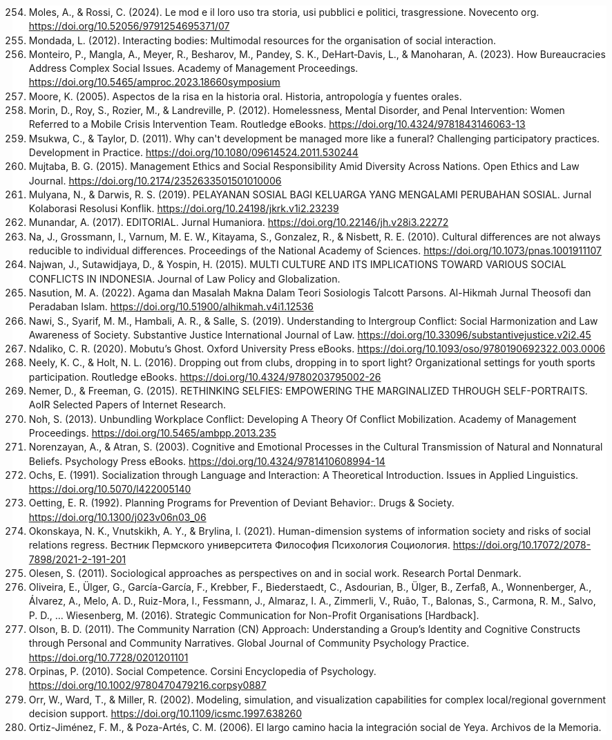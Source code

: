 254. Moles, A., & Rossi, C. (2024). Le mod e il loro uso tra storia, usi pubblici e politici, trasgressione. Novecento org. https://doi.org/10.52056/9791254695371/07
255. Mondada, L. (2012). Interacting bodies: Multimodal resources for the organisation of social interaction.
256. Monteiro, P., Mangla, A., Meyer, R., Besharov, M., Pandey, S. K., DeHart‐Davis, L., & Manoharan, A. (2023). How Bureaucracies Address Complex Social Issues. Academy of Management Proceedings. https://doi.org/10.5465/amproc.2023.18660symposium
257. Moore, K. (2005). Aspectos de la risa en la historia oral. Historia, antropología y fuentes orales.
258. Morin, D., Roy, S., Rozier, M., & Landreville, P. (2012). Homelessness, Mental Disorder, and Penal Intervention: Women Referred to a Mobile Crisis Intervention Team. Routledge eBooks. https://doi.org/10.4324/9781843146063-13
259. Msukwa, C., & Taylor, D. (2011). Why can't development be managed more like a funeral? Challenging participatory practices. Development in Practice. https://doi.org/10.1080/09614524.2011.530244
260. Mujtaba, B. G. (2015). Management Ethics and Social Responsibility Amid Diversity Across Nations. Open Ethics and Law Journal. https://doi.org/10.2174/2352633501501010006
261. Mulyana, N., & Darwis, R. S. (2019). PELAYANAN SOSIAL BAGI KELUARGA YANG MENGALAMI PERUBAHAN SOSIAL. Jurnal Kolaborasi Resolusi Konflik. https://doi.org/10.24198/jkrk.v1i2.23239
262. Munandar, A. (2017). EDITORIAL. Jurnal Humaniora. https://doi.org/10.22146/jh.v28i3.22272
263. Na, J., Grossmann, I., Varnum, M. E. W., Kitayama, S., Gonzalez, R., & Nisbett, R. E. (2010). Cultural differences are not always reducible to individual differences. Proceedings of the National Academy of Sciences. https://doi.org/10.1073/pnas.1001911107
264. Najwan, J., Sutawidjaya, D., & Yospin, H. (2015). MULTI CULTURE AND ITS IMPLICATIONS TOWARD VARIOUS SOCIAL CONFLICTS IN INDONESIA. Journal of Law Policy and Globalization.
265. Nasution, M. A. (2022). Agama dan Masalah Makna Dalam Teori Sosiologis Talcott Parsons. Al-Hikmah Jurnal Theosofi dan Peradaban Islam. https://doi.org/10.51900/alhikmah.v4i1.12536
266. Nawi, S., Syarif, M. M., Hambali, A. R., & Salle, S. (2019). Understanding to Intergroup Conflict: Social Harmonization and Law Awareness of Society. Substantive Justice International Journal of Law. https://doi.org/10.33096/substantivejustice.v2i2.45
267. Ndaliko, C. R. (2020). Mobutu’s Ghost. Oxford University Press eBooks. https://doi.org/10.1093/oso/9780190692322.003.0006
268. Neely, K. C., & Holt, N. L. (2016). Dropping out from clubs, dropping in to sport light? Organizational settings for youth sports participation. Routledge eBooks. https://doi.org/10.4324/9780203795002-26
269. Nemer, D., & Freeman, G. (2015). RETHINKING SELFIES: EMPOWERING THE MARGINALIZED THROUGH SELF-PORTRAITS. AoIR Selected Papers of Internet Research.
270. Noh, S. (2013). Unbundling Workplace Conflict: Developing A Theory Of Conflict Mobilization. Academy of Management Proceedings. https://doi.org/10.5465/ambpp.2013.235
271. Norenzayan, A., & Atran, S. (2003). Cognitive and Emotional Processes in the Cultural Transmission of Natural and Nonnatural Beliefs. Psychology Press eBooks. https://doi.org/10.4324/9781410608994-14
272. Ochs, E. (1991). Socialization through Language and Interaction: A Theoretical Introduction. Issues in Applied Linguistics. https://doi.org/10.5070/l422005140
273. Oetting, E. R. (1992). Planning Programs for Prevention of Deviant Behavior:. Drugs & Society. https://doi.org/10.1300/j023v06n03_06
274. Okonskaya, N. K., Vnutskikh, A. Y., & Brylina, I. (2021). Human-dimension systems of information society and risks of social relations regress. Вестник Пермского университета Философия Психология Социология. https://doi.org/10.17072/2078-7898/2021-2-191-201
275. Olesen, S. (2011). Sociological approaches as perspectives on and in social work. Research Portal Denmark.
276. Oliveira, E., Ülger, G., García-García, F., Krebber, F., Biederstaedt, C., Asdourian, B., Ülger, B., Zerfaß, A., Wonnenberger, A., Álvarez, A., Melo, A. D., Ruiz-Mora, I., Fessmann, J., Almaraz, I. A., Zimmerli, V., Ruão, T., Balonas, S., Carmona, R. M., Salvo, P. D., ... Wiesenberg, M. (2016). Strategic Communication for Non-Profit Organisations [Hardback].
277. Olson, B. D. (2011). The Community Narration (CN) Approach: Understanding a Group’s Identity and Cognitive Constructs through Personal and Community Narratives. Global Journal of Community Psychology Practice. https://doi.org/10.7728/0201201101
278. Orpinas, P. (2010). Social Competence. Corsini Encyclopedia of Psychology. https://doi.org/10.1002/9780470479216.corpsy0887
279. Orr, W., Ward, T., & Miller, R. (2002). Modeling, simulation, and visualization capabilities for complex local/regional government decision support. https://doi.org/10.1109/icsmc.1997.638260
280. Ortiz-Jiménez, F. M., & Poza-Artés, C. M. (2006). El largo camino hacia la integración social de Yeya. Archivos de la Memoria.